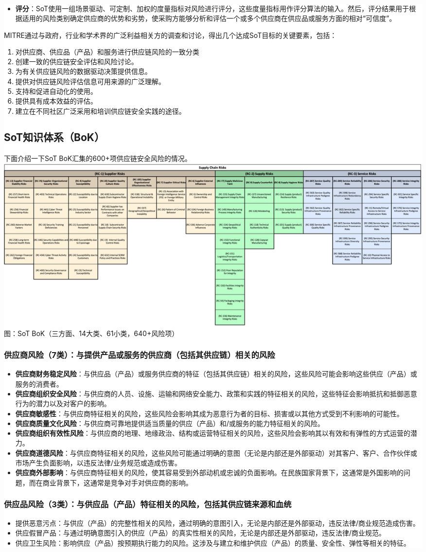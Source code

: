 - **评分**：SoT使用一组场景驱动、可定制、加权的度量指标对风险进行评分，这些度量指标用作评分算法的输入。然后，评分结果用于根据适用的风险类别确定供应商的优势和劣势，使采购方能够分析和评估一个或多个供应商在供应品或服务方面的相对“可信度”。


MITRE通过与政府，行业和学术界的广泛利益相关方的调查和讨论，得出几个达成SoT目标的关键要素，包括：
1.  对供应商、供应品（产品）和服务进行供应链风险的一致分类
2.  创建一致的供应链安全评估和风险讨论。
3.  为有关供应链风险的数据驱动决策提供信息。
4.  提供对供应链风险评估信息可用来源的广泛理解。
5.  支持和促进自动化的使用。
6.  提供具有成本效益的评估。
7.  建立在不同社区广泛采用和培训供应链安全实践的途径。


## SoT知识体系（BoK）

下面介绍一下SoT BoK汇集的600+项供应链安全风险的情况。
![](/assets/SoT/Pasted%20image%2020230506200704.png)
图：SoT BoK（三方面、14大类、61小类，640+风险项）

### 供应商风险（7类）：与提供产品或服务的供应商（包括其供应链）相关的风险

- **供应商财务稳定风险**：与供应品（产品）或服务供应商的特征（包括其供应链）相关的风险，这些风险可能会影响这些供应（产品）或服务的消费者。
- **供应商组织安全风险**：与供应商的人员、设施、运输和网络安全能力、政策和实践的特征相关的风险，这些特征会影响抵抗和抵御恶意行为的潜力以及对客户的影响。
- **供应商敏感性**：与供应商特征相关的风险，这些风险会影响其成为恶意行为者的目标、损害或以其他方式受到不利影响的可能性。
- **供应商质量文化风险**：与供应商可靠地提供适当质量的供应（产品）和/或服务的能力特征相关的风险。
- **供应商组织有效性风险**：与供应商的地理、地缘政治、结构或运营特征相关的风险，这些风险会影响其以有效和有弹性的方式运营的潜力。
- **供应商道德风险**：与供应商特征相关的风险，这些风险可能通过明确的意图（无论是内部还是外部驱动）对其客户、客户、合作伙伴或市场产生负面影响，以违反法律/业务规范或造成伤害。
- **供应商外部影响**：与供应商特征相关的风险，使其容易受到外部动机或忠诚的负面影响。在民族国家背景下，这通常是外国影响的问题，而在商业背景下，这通常是竞争对手对供应商的影响。

### 供应品风险（3类）：与供应品（产品）特征相关的风险，包括其供应链来源和血统

- 提供恶意污点：与供应（产品）的完整性相关的风险，通过明确的意图引入，无论是内部还是外部驱动，违反法律/商业规范造成伤害。
- 供应假冒产品：与通过明确意图引入的供应（产品）的真实性相关的风险，无论是内部还是外部驱动，违反法律/商业规范。
- 供应卫生风险：影响供应（产品）按预期执行能力的风险。这涉及与建立和维护供应（产品）的质量、安全性、弹性等相关的特征。
